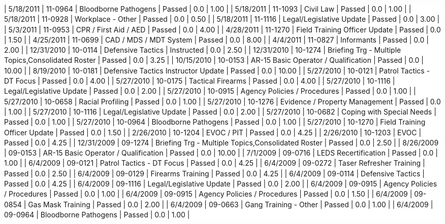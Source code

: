 | 5/18/2011 | 11-0964 | Bloodborne Pathogens | Passed | 0.0 | 1.00 |
| 5/18/2011 | 11-1093 | Civil Law | Passed | 0.0 | 1.00 |
| 5/18/2011 | 11-0928 | Workplace - Other | Passed | 0.0 | 0.50 |
| 5/18/2011 | 11-1116 | Legal/Legislative Update | Passed | 0.0 | 3.00 |
| 5/3/2011 | 11-0953 | CPR / First Aid / AED | Passed | 0.0 | 4.00 |
| 4/28/2011 | 11-1270 | Field Training Officer Update | Passed | 0.0 | 1.50 |
| 4/25/2011 | 11-0699 | CAD / MDS / MDT System | Passed | 0.0 | 8.00 |
| 4/4/2011 | 11-0827 | Informants | Passed | 0.0 | 2.00 |
| 12/31/2010 | 10-0114 | Defensive Tactics | Instructed | 0.0 | 2.50 |
| 12/31/2010 | 10-1274 | Briefing Trg - Multiple Topics,Consolidated Roster | Passed | 0.0 | 3.25 |
| 10/15/2010 | 10-0153 | AR-15 Basic Operator / Qualification | Passed | 0.0 | 10.00 |
| 8/19/2010 | 10-0181 | Defensive Tactics Instructor Update | Passed | 0.0 | 10.00 |
| 5/27/2010 | 10-0121 | Patrol Tactics - DT Focus | Passed | 0.0 | 4.00 |
| 5/27/2010 | 10-0175 | Tactical Firearms | Passed | 0.0 | 4.00 |
| 5/27/2010 | 10-1116 | Legal/Legislative Update | Passed | 0.0 | 2.00 |
| 5/27/2010 | 10-0915 | Agency Policies / Procedures | Passed | 0.0 | 1.00 |
| 5/27/2010 | 10-0658 | Racial Profiling | Passed | 0.0 | 1.00 |
| 5/27/2010 | 10-1276 | Evidence / Property Management | Passed | 0.0 | 1.00 |
| 5/27/2010 | 10-1116 | Legal/Legislative Update | Passed | 0.0 | 2.00 |
| 5/27/2010 | 10-0682 | Coping with Special Needs | Passed | 0.0 | 1.00 |
| 5/27/2010 | 10-0964 | Bloodborne Pathogens | Passed | 0.0 | 1.00 |
| 5/27/2010 | 10-1270 | Field Training Officer Update | Passed | 0.0 | 1.50 |
| 2/26/2010 | 10-1204 | EVOC / PIT | Passed | 0.0 | 4.25 |
| 2/26/2010 | 10-1203 | EVOC | Passed | 0.0 | 4.25 |
| 12/31/2009 | 09-1274 | Briefing Trg - Multiple Topics,Consolidated Roster | Passed | 0.0 | 2.50 |
| 8/26/2009 | 09-0153 | AR-15 Basic Operator / Qualification | Passed | 0.0 | 10.00 |
| 7/1/2009 | 09-0716 | LEDS Recertification | Passed | 0.0 | 1.00 |
| 6/4/2009 | 09-0121 | Patrol Tactics - DT Focus | Passed | 0.0 | 4.25 |
| 6/4/2009 | 09-0272 | Taser Refresher Training | Passed | 0.0 | 2.50 |
| 6/4/2009 | 09-0129 | Firearms Training | Passed | 0.0 | 4.25 |
| 6/4/2009 | 09-0114 | Defensive Tactics | Passed | 0.0 | 4.25 |
| 6/4/2009 | 09-1116 | Legal/Legislative Update | Passed | 0.0 | 2.00 |
| 6/4/2009 | 09-0915 | Agency Policies / Procedures | Passed | 0.0 | 1.00 |
| 6/4/2009 | 09-0915 | Agency Policies / Procedures | Passed | 0.0 | 1.50 |
| 6/4/2009 | 09-0854 | Gas Mask Training | Passed | 0.0 | 2.00 |
| 6/4/2009 | 09-0663 | Gang Training - Other | Passed | 0.0 | 1.00 |
| 6/4/2009 | 09-0964 | Bloodborne Pathogens | Passed | 0.0 | 1.00 |
